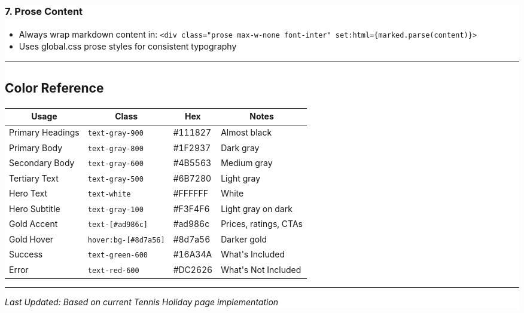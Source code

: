 ### 7. **Prose Content**
- Always wrap markdown content in: `<div class="prose max-w-none font-inter" set:html={marked.parse(content)}>`
- Uses global.css prose styles for consistent typography

---

## Color Reference

| Usage | Class | Hex | Notes |
|-------|-------|-----|-------|
| Primary Headings | `text-gray-900` | #111827 | Almost black |
| Primary Body | `text-gray-800` | #1F2937 | Dark gray |
| Secondary Body | `text-gray-600` | #4B5563 | Medium gray |
| Tertiary Text | `text-gray-500` | #6B7280 | Light gray |
| Hero Text | `text-white` | #FFFFFF | White |
| Hero Subtitle | `text-gray-100` | #F3F4F6 | Light gray on dark |
| Gold Accent | `text-[#ad986c]` | #ad986c | Prices, ratings, CTAs |
| Gold Hover | `hover:bg-[#8d7a56]` | #8d7a56 | Darker gold |
| Success | `text-green-600` | #16A34A | What's Included |
| Error | `text-red-600` | #DC2626 | What's Not Included |

---

*Last Updated: Based on current Tennis Holiday page implementation*

